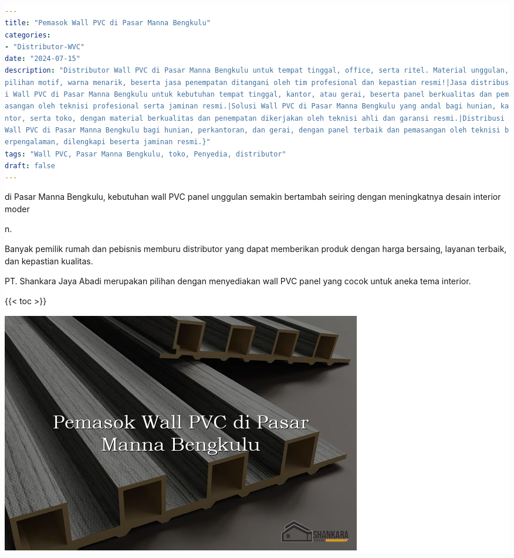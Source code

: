 ```yaml
---
title: "Pemasok Wall PVC di Pasar Manna Bengkulu"
categories: 
- "Distributor-WVC"
date: "2024-07-15"
description: "Distributor Wall PVC di Pasar Manna Bengkulu untuk tempat tinggal, office, serta ritel. Material unggulan, pilihan motif, warna menarik, beserta jasa penempatan ditangani oleh tim profesional dan kepastian resmi!|Jasa distribusi Wall PVC di Pasar Manna Bengkulu untuk kebutuhan tempat tinggal, kantor, atau gerai, beserta panel berkualitas dan pemasangan oleh teknisi profesional serta jaminan resmi.|Solusi Wall PVC di Pasar Manna Bengkulu yang andal bagi hunian, kantor, serta toko, dengan material berkualitas dan penempatan dikerjakan oleh teknisi ahli dan garansi resmi.|Distribusi Wall PVC di Pasar Manna Bengkulu bagi hunian, perkantoran, dan gerai, dengan panel terbaik dan pemasangan oleh teknisi berpengalaman, dilengkapi beserta jaminan resmi.}"
tags: "Wall PVC, Pasar Manna Bengkulu, toko, Penyedia, distributor"
draft: false
---
```


di Pasar Manna Bengkulu, kebutuhan wall PVC panel unggulan semakin bertambah seiring dengan meningkatnya desain interior moder

n.

Banyak pemilik rumah dan pebisnis memburu distributor yang dapat memberikan produk dengan harga bersaing, layanan terbaik, dan kepastian kualitas.

PT. Shankara Jaya Abadi merupakan pilihan dengan menyediakan wall PVC panel yang cocok untuk aneka tema interior.

{{< toc >}}

![Pemasok Wall PVC di Pasar Manna Bengkulu](/images/Distributor-WVC/Pemasok-Wall-PVC-di-Pasar-Manna-Bengkulu.png)
